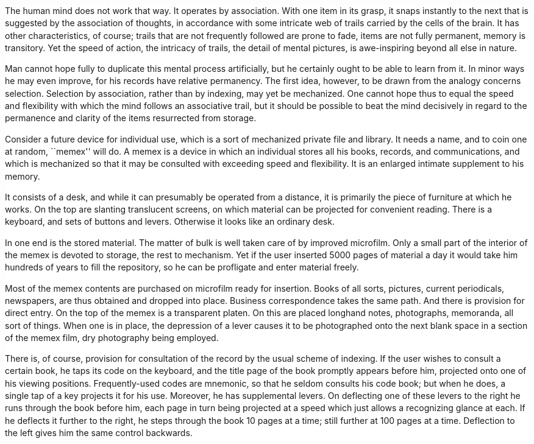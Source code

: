 The human mind does not work that way. It operates by association.
With one item in its grasp, it snaps instantly to the next that is
suggested by the association of thoughts, in accordance with some
intricate web of trails carried by the cells of the brain.  It has
other characteristics, of course; trails that are not frequently
followed are prone to fade, items are not fully permanent, memory is
transitory.  Yet the speed of action, the intricacy of trails, the
detail of mental pictures, is awe-inspiring beyond all else in nature.

Man cannot hope fully to duplicate this mental process artificially,
but he certainly ought to be able to learn from it.  In minor ways he
may even improve, for his records have relative permanency.  The first
idea, however, to be drawn from the analogy concerns selection.
Selection by association, rather than by indexing, may yet be
mechanized.  One cannot hope thus to equal the speed and flexibility
with which the mind follows an associative trail, but it should be
possible to beat the mind decisively in regard to the permanence and
clarity of the items resurrected from storage.

Consider a future device for individual use, which is a sort of
mechanized private file and library.  It needs a name, and to coin
one at random, ``memex'' will do.  A memex is a device in which an
individual stores all his books, records, and communications, and
which is mechanized so that it may be consulted with exceeding speed
and flexibility.  It is an enlarged intimate supplement to his memory.

It consists of a desk, and while it can presumably be operated from a
distance, it is primarily the piece of furniture at which he works.
On the top are slanting translucent screens, on which material can be
projected for convenient reading.  There is a keyboard, and sets of
buttons and levers.  Otherwise it looks like an ordinary desk.

In one end is the stored material.  The matter of bulk is well taken
care of by improved microfilm.  Only a small part of the interior of
the memex is devoted to storage, the rest to mechanism.  Yet if the
user inserted 5000 pages of material a day it would take him hundreds
of years to fill the repository, so he can be profligate and enter
material freely.

Most of the memex contents are purchased on microfilm ready for
insertion.  Books of all sorts, pictures, current periodicals,
newspapers, are thus obtained and dropped into place.  Business
correspondence takes the same path.  And there is provision for direct
entry.  On the top of the memex is a transparent platen.  On this are
placed longhand notes, photographs, memoranda, all sort of things.
When one is in place, the depression of a lever causes it to be
photographed onto the next blank space in a section of the memex film,
dry photography being employed.

There is, of course, provision for consultation of the record by the
usual scheme of indexing.  If the user wishes to consult a certain
book, he taps its code on the keyboard, and the title page of the book
promptly appears before him, projected onto one of his viewing
positions.  Frequently-used codes are mnemonic, so that he seldom
consults his code book; but when he does, a single tap of a key
projects it for his use.  Moreover, he has supplemental levers.  On
deflecting one of these levers to the right he runs through the book
before him, each page in turn being projected at a speed which just
allows a recognizing glance at each.  If he deflects it further to the
right, he steps through the book 10 pages at a time; still further at
100 pages at a time.  Deflection to the left gives him the same
control backwards.
